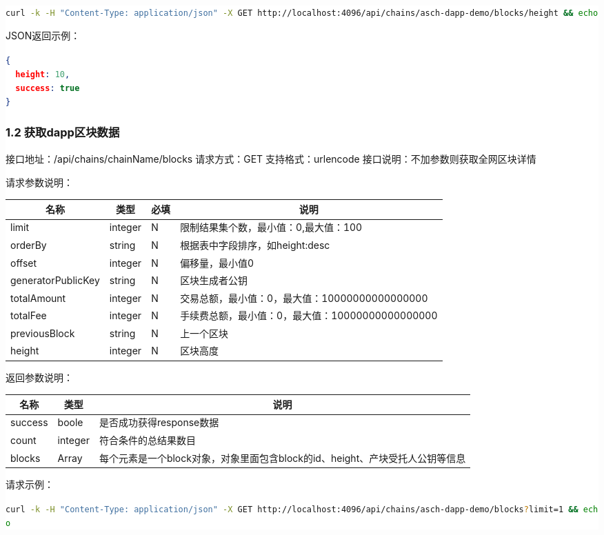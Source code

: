 ```bash
curl -k -H "Content-Type: application/json" -X GET http://localhost:4096/api/chains/asch-dapp-demo/blocks/height && echo
```

JSON返回示例：

```json
{
  height: 10,
  success: true
}
```

### **1.2 获取dapp区块数据**

接口地址：/api/chains/chainName/blocks
请求方式：GET
支持格式：urlencode
接口说明：不加参数则获取全网区块详情

请求参数说明：

|名称  |类型   |必填 |说明              |
|------ |-----  |---  |----              |
|limit |integer |N    |限制结果集个数，最小值：0,最大值：100   |
|orderBy|string  |N      |根据表中字段排序，如height:desc  |
|offset|integer  |N      |偏移量，最小值0  |
|generatorPublicKey|string  |N      |区块生成者公钥  |
|totalAmount|integer  |N       |交易总额，最小值：0，最大值：10000000000000000 |
|totalFee|integer  |N      |手续费总额，最小值：0，最大值：10000000000000000  |
|previousBlock|string  |N      |上一个区块  |
|height|integer  |N      |区块高度  |

返回参数说明：

|名称  |类型   |说明              |
|------ |-----  |----              |
|success|boole  |是否成功获得response数据      |
|count|integer  |符合条件的总结果数目      |
|blocks|Array  |每个元素是一个block对象，对象里面包含block的id、height、产块受托人公钥等信息|

请求示例：

```bash
curl -k -H "Content-Type: application/json" -X GET http://localhost:4096/api/chains/asch-dapp-demo/blocks?limit=1 && echo
```
